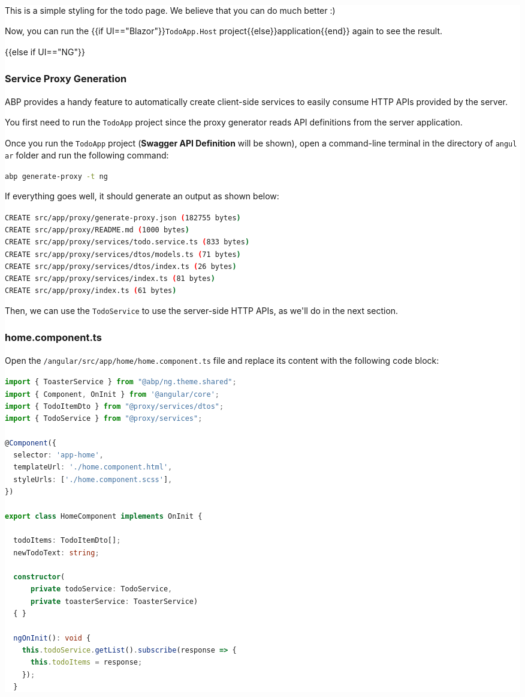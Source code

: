 This is a simple styling for the todo page. We believe that you can do much better :)

Now, you can run the {{if UI=="Blazor"}}`TodoApp.Host` project{{else}}application{{end}} again to see the result.

{{else if UI=="NG"}}

### Service Proxy Generation 

ABP provides a handy feature to automatically create client-side services to easily consume HTTP APIs provided by the server.

You first need to run the `TodoApp` project since the proxy generator reads API definitions from the server application.

Once you run the `TodoApp` project (**Swagger API Definition** will be shown), open a command-line terminal in the directory of `angular` folder and run the following command:

```bash
abp generate-proxy -t ng
```

If everything goes well, it should generate an output as shown below:

```bash
CREATE src/app/proxy/generate-proxy.json (182755 bytes)
CREATE src/app/proxy/README.md (1000 bytes)
CREATE src/app/proxy/services/todo.service.ts (833 bytes)
CREATE src/app/proxy/services/dtos/models.ts (71 bytes)
CREATE src/app/proxy/services/dtos/index.ts (26 bytes)
CREATE src/app/proxy/services/index.ts (81 bytes)
CREATE src/app/proxy/index.ts (61 bytes)
```

Then, we can use the `TodoService` to use the server-side HTTP APIs, as we'll do in the next section.

### home.component.ts

Open the `/angular/src/app/home/home.component.ts` file and replace its content with the following code block:

```ts
import { ToasterService } from "@abp/ng.theme.shared";
import { Component, OnInit } from '@angular/core';
import { TodoItemDto } from "@proxy/services/dtos";
import { TodoService } from "@proxy/services";

@Component({
  selector: 'app-home',
  templateUrl: './home.component.html',
  styleUrls: ['./home.component.scss'],
})

export class HomeComponent implements OnInit {

  todoItems: TodoItemDto[];
  newTodoText: string;

  constructor(
      private todoService: TodoService,
      private toasterService: ToasterService)
  { }

  ngOnInit(): void {
    this.todoService.getList().subscribe(response => {
      this.todoItems = response;
    });
  }
```